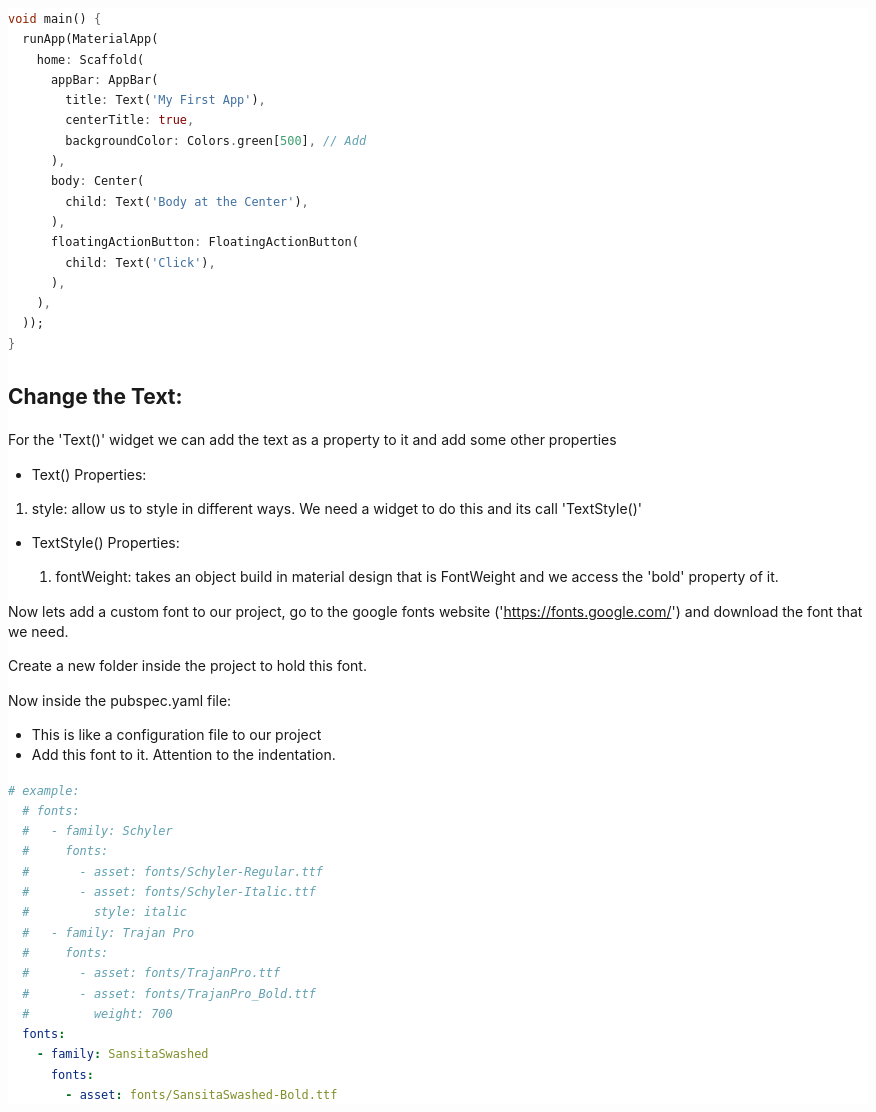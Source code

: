 ```dart
void main() {
  runApp(MaterialApp(
    home: Scaffold(
      appBar: AppBar(
        title: Text('My First App'),
        centerTitle: true,
        backgroundColor: Colors.green[500], // Add
      ),
      body: Center(
        child: Text('Body at the Center'),
      ),
      floatingActionButton: FloatingActionButton(
        child: Text('Click'),
      ),
    ),
  ));
}
```

## Change the Text:

For the 'Text()' widget we can add the text as a property to it and add some other properties

- Text() Properties:

1. style: allow us to style in different ways. We need a widget to do this and its call 'TextStyle()'
  
  - TextStyle() Properties:

    1. fontWeight: takes an object build in material design that is FontWeight and we access the 'bold' property of it.

Now lets add a custom font to our project, go to the google fonts website ('https://fonts.google.com/') and download the font that we need.

Create a new folder inside the project to hold this font. 

Now inside the pubspec.yaml file:

- This is like a configuration file to our project
- Add this font to it. Attention to the indentation.

```yaml
# example:
  # fonts:
  #   - family: Schyler
  #     fonts:
  #       - asset: fonts/Schyler-Regular.ttf
  #       - asset: fonts/Schyler-Italic.ttf
  #         style: italic
  #   - family: Trajan Pro
  #     fonts:
  #       - asset: fonts/TrajanPro.ttf
  #       - asset: fonts/TrajanPro_Bold.ttf
  #         weight: 700
  fonts:
    - family: SansitaSwashed
      fonts:
        - asset: fonts/SansitaSwashed-Bold.ttf
```
